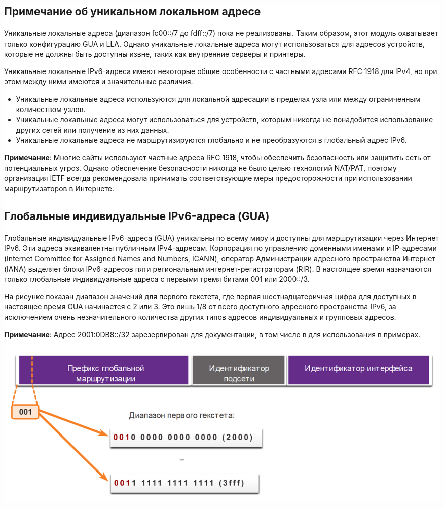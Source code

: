 
## Примечание об уникальном локальном адресе

Уникальные локальные адреса (диапазон fc00::/7 до fdff::/7) пока не реализованы. Таким образом, этот модуль охватывает только конфигурацию GUA и LLA. Однако уникальные локальные адреса могут использоваться для адресов устройств, которые не должны быть доступны извне, таких как внутренние серверы и принтеры.

Уникальные локальные IPv6-адреса имеют некоторые общие особенности с частными адресами RFC 1918 для IPv4, но при этом между ними имеются и значительные различия.

* Уникальные локальные адреса используются для локальной адресации в пределах узла или между ограниченным количеством узлов.
* Уникальные локальные адреса могут использоваться для устройств, которым никогда не понадобится использование других сетей или получение из них данных.
* Уникальные локальные адреса не маршрутизируются глобально и не преобразуются в глобальный адрес IPv6.

**Примечание**: Многие сайты используют частные адреса RFC 1918, чтобы обеспечить безопасность или защитить сеть от потенциальных угроз. Однако обеспечение безопасности никогда не было целью технологий NAT/PAT, поэтому организация IETF всегда рекомендовала принимать соответствующие меры предосторожности при использовании маршрутизаторов в Интернете.


## Глобальные индивидуальные IPv6-адреса (GUA)

Глобальные индивидуальные IPv6-адреса (GUA) уникальны по всему миру и доступны для маршрутизации через Интернет IPv6. Эти адреса эквивалентны публичным IPv4-адресам. Корпорация по управлению доменными именами и IP-адресами (Internet Committee for Assigned Names and Numbers, ICANN), оператор Администрации адресного пространства Интернет (IANA) выделяет блоки IPv6-адресов пяти региональным интернет-регистраторам (RIR). В настоящее время назначаются только глобальные индивидуальные адреса с первыми тремя битами 001 или 2000::/3.

На рисунке показан диапазон значений для первого гекстета, где первая шестнадцатеричная цифра для доступных в настоящее время GUA начинается с 2 или 3. Это лишь 1/8 от всего доступного адресного пространства IPv6, за исключением очень незначительного количества других типов адресов индивидуальных и групповых адресов.

**Примечание**: Адрес 2001:0DB8::/32 зарезервирован для документации, в том числе в для использования в примерах.

![](./assets/12.3.5-1.png)
